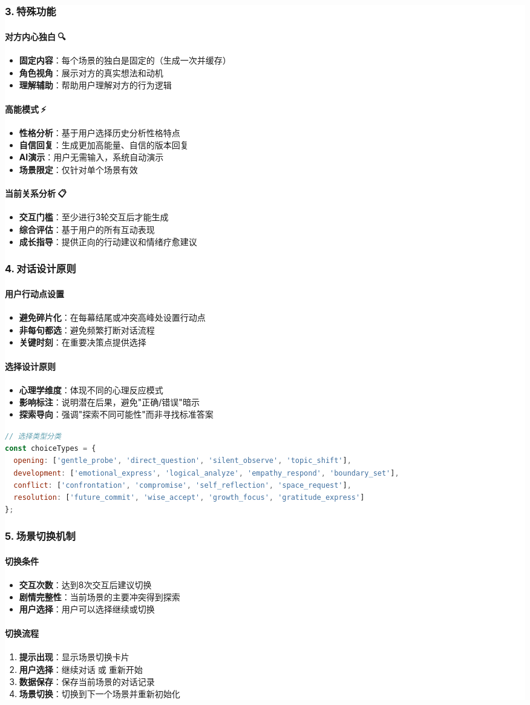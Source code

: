 
### 3. 特殊功能

#### 对方内心独白 🔍
- **固定内容**：每个场景的独白是固定的（生成一次并缓存）
- **角色视角**：展示对方的真实想法和动机
- **理解辅助**：帮助用户理解对方的行为逻辑

#### 高能模式 ⚡️
- **性格分析**：基于用户选择历史分析性格特点
- **自信回复**：生成更加高能量、自信的版本回复
- **AI演示**：用户无需输入，系统自动演示
- **场景限定**：仅针对单个场景有效

#### 当前关系分析 📋
- **交互门槛**：至少进行3轮交互后才能生成
- **综合评估**：基于用户的所有互动表现
- **成长指导**：提供正向的行动建议和情绪疗愈建议

### 4. 对话设计原则

#### 用户行动点设置
- **避免碎片化**：在每幕结尾或冲突高峰处设置行动点
- **非每句都选**：避免频繁打断对话流程
- **关键时刻**：在重要决策点提供选择

#### 选择设计原则
- **心理学维度**：体现不同的心理反应模式
- **影响标注**：说明潜在后果，避免"正确/错误"暗示
- **探索导向**：强调"探索不同可能性"而非寻找标准答案

```javascript
// 选择类型分类
const choiceTypes = {
  opening: ['gentle_probe', 'direct_question', 'silent_observe', 'topic_shift'],
  development: ['emotional_express', 'logical_analyze', 'empathy_respond', 'boundary_set'],
  conflict: ['confrontation', 'compromise', 'self_reflection', 'space_request'],
  resolution: ['future_commit', 'wise_accept', 'growth_focus', 'gratitude_express']
};
```

### 5. 场景切换机制

#### 切换条件
- **交互次数**：达到8次交互后建议切换
- **剧情完整性**：当前场景的主要冲突得到探索
- **用户选择**：用户可以选择继续或切换

#### 切换流程
1. **提示出现**：显示场景切换卡片
2. **用户选择**：继续对话 或 重新开始
3. **数据保存**：保存当前场景的对话记录
4. **场景切换**：切换到下一个场景并重新初始化
